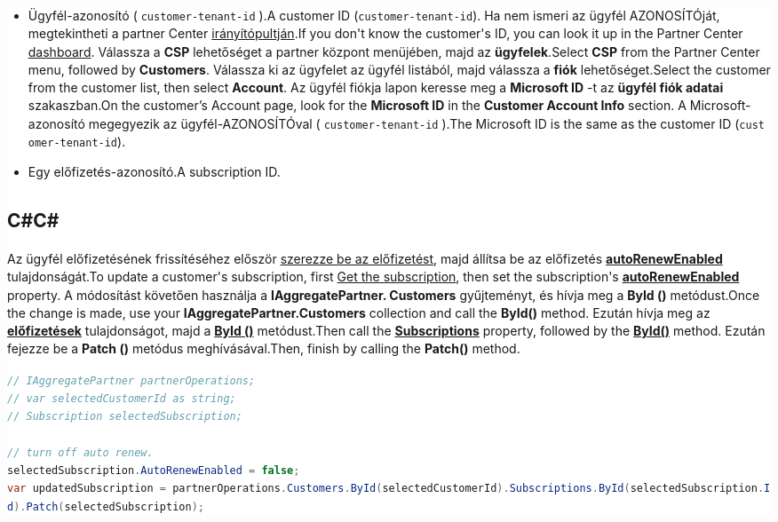 - <span data-ttu-id="88604-113">Ügyfél-azonosító ( `customer-tenant-id` ).</span><span class="sxs-lookup"><span data-stu-id="88604-113">A customer ID (`customer-tenant-id`).</span></span> <span data-ttu-id="88604-114">Ha nem ismeri az ügyfél AZONOSÍTÓját, megtekintheti a partner Center [irányítópultján](https://partner.microsoft.com/dashboard).</span><span class="sxs-lookup"><span data-stu-id="88604-114">If you don't know the customer's ID, you can look it up in the Partner Center [dashboard](https://partner.microsoft.com/dashboard).</span></span> <span data-ttu-id="88604-115">Válassza a **CSP** lehetőséget a partner központ menüjében, majd az **ügyfelek**.</span><span class="sxs-lookup"><span data-stu-id="88604-115">Select **CSP** from the Partner Center menu, followed by **Customers**.</span></span> <span data-ttu-id="88604-116">Válassza ki az ügyfelet az ügyfél listából, majd válassza a **fiók** lehetőséget.</span><span class="sxs-lookup"><span data-stu-id="88604-116">Select the customer from the customer list, then select **Account**.</span></span> <span data-ttu-id="88604-117">Az ügyfél fiókja lapon keresse meg a **Microsoft ID** -t az **ügyfél fiók adatai** szakaszban.</span><span class="sxs-lookup"><span data-stu-id="88604-117">On the customer’s Account page, look for the **Microsoft ID** in the **Customer Account Info** section.</span></span> <span data-ttu-id="88604-118">A Microsoft-azonosító megegyezik az ügyfél-AZONOSÍTÓval ( `customer-tenant-id` ).</span><span class="sxs-lookup"><span data-stu-id="88604-118">The Microsoft ID is the same as the customer ID  (`customer-tenant-id`).</span></span>

- <span data-ttu-id="88604-119">Egy előfizetés-azonosító.</span><span class="sxs-lookup"><span data-stu-id="88604-119">A subscription ID.</span></span>

## <a name="c"></a><span data-ttu-id="88604-120">C\#</span><span class="sxs-lookup"><span data-stu-id="88604-120">C\#</span></span>

<span data-ttu-id="88604-121">Az ügyfél előfizetésének frissítéséhez először [szerezze be az előfizetést](get-a-subscription-by-id.md), majd állítsa be az előfizetés [**autoRenewEnabled**](/dotnet/api/microsoft.store.partnercenter.models.subscriptions.subscription.autoRenewEnabled) tulajdonságát.</span><span class="sxs-lookup"><span data-stu-id="88604-121">To update a customer's subscription, first [Get the subscription](get-a-subscription-by-id.md), then set the subscription's [**autoRenewEnabled**](/dotnet/api/microsoft.store.partnercenter.models.subscriptions.subscription.autoRenewEnabled) property.</span></span> <span data-ttu-id="88604-122">A módosítást követően használja a **IAggregatePartner. Customers** gyűjteményt, és hívja meg a **ById ()** metódust.</span><span class="sxs-lookup"><span data-stu-id="88604-122">Once the change is made, use your **IAggregatePartner.Customers** collection and call the **ById()** method.</span></span> <span data-ttu-id="88604-123">Ezután hívja meg az [**előfizetések**](/dotnet/api/microsoft.store.partnercenter.customers.icustomer.subscriptions) tulajdonságot, majd a [**ById ()**](/dotnet/api/microsoft.store.partnercenter.subscriptions.isubscriptioncollection.byid) metódust.</span><span class="sxs-lookup"><span data-stu-id="88604-123">Then call the [**Subscriptions**](/dotnet/api/microsoft.store.partnercenter.customers.icustomer.subscriptions) property, followed by the [**ById()**](/dotnet/api/microsoft.store.partnercenter.subscriptions.isubscriptioncollection.byid) method.</span></span> <span data-ttu-id="88604-124">Ezután fejezze be a **Patch ()** metódus meghívásával.</span><span class="sxs-lookup"><span data-stu-id="88604-124">Then, finish by calling the **Patch()** method.</span></span>

``` csharp
// IAggregatePartner partnerOperations;
// var selectedCustomerId as string;
// Subscription selectedSubscription;

// turn off auto renew.
selectedSubscription.AutoRenewEnabled = false;
var updatedSubscription = partnerOperations.Customers.ById(selectedCustomerId).Subscriptions.ById(selectedSubscription.Id).Patch(selectedSubscription);
```
